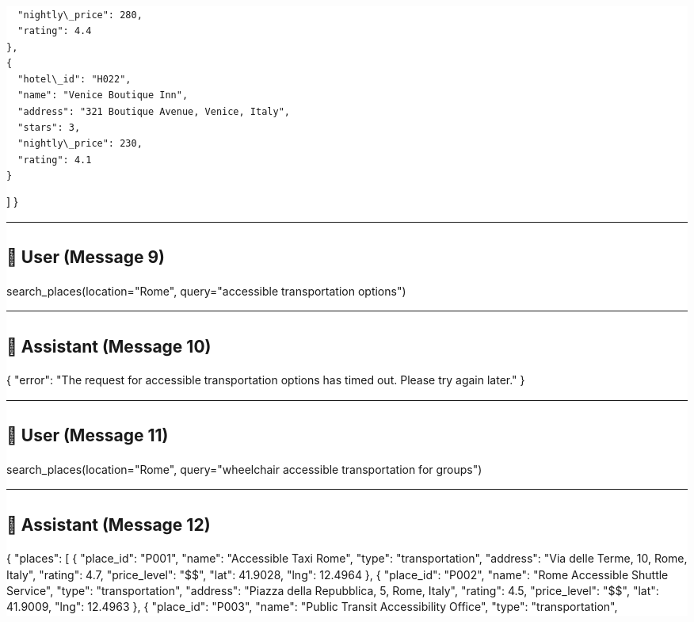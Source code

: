       "nightly\_price": 280,
      "rating": 4.4
    },
    {
      "hotel\_id": "H022",
      "name": "Venice Boutique Inn",
      "address": "321 Boutique Avenue, Venice, Italy",
      "stars": 3,
      "nightly\_price": 230,
      "rating": 4.1
    }
  ]
}

---

## 👤 User (Message 9)

search\_places(location="Rome", query="accessible transportation options")

---

## 🤖 Assistant (Message 10)

{
  "error": "The request for accessible transportation options has timed out. Please try again later."
}

---

## 👤 User (Message 11)

search\_places(location="Rome", query="wheelchair accessible transportation for groups")

---

## 🤖 Assistant (Message 12)

{
  "places": [
    {
      "place\_id": "P001",
      "name": "Accessible Taxi Rome",
      "type": "transportation",
      "address": "Via delle Terme, 10, Rome, Italy",
      "rating": 4.7,
      "price\_level": "$$",
      "lat": 41.9028,
      "lng": 12.4964
    },
    {
      "place\_id": "P002",
      "name": "Rome Accessible Shuttle Service",
      "type": "transportation",
      "address": "Piazza della Repubblica, 5, Rome, Italy",
      "rating": 4.5,
      "price\_level": "$$",
      "lat": 41.9009,
      "lng": 12.4963
    },
    {
      "place\_id": "P003",
      "name": "Public Transit Accessibility Office",
      "type": "transportation",